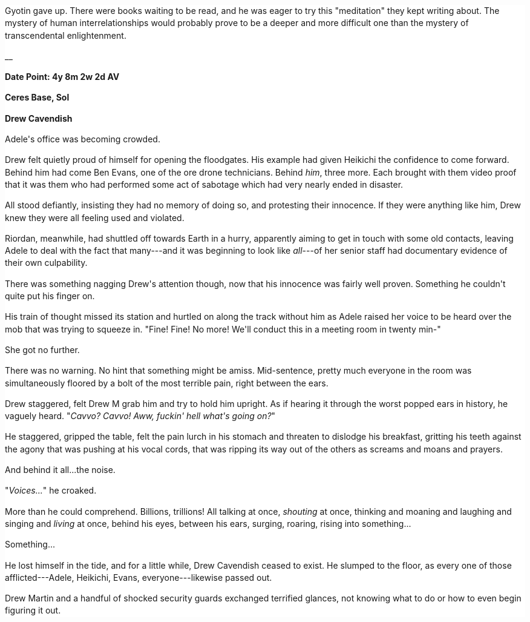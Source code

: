 Gyotin gave up. There were books waiting to be read, and he was eager to try this "meditation" they kept writing about. The mystery of human interrelationships would probably prove to be a deeper and more difficult one than the mystery of transcendental enlightenment.

__

**Date Point: 4y 8m 2w 2d AV**

**Ceres Base, Sol**

**Drew Cavendish**

Adele's office was becoming crowded.

Drew felt quietly proud of himself for opening the floodgates. His example had given Heikichi the confidence to come forward. Behind him had come Ben Evans, one of the ore drone technicians. Behind *him*, three more. Each brought with them video proof that it was them who had performed some act of sabotage which had very nearly ended in disaster.

All stood defiantly, insisting they had no memory of doing so, and protesting their innocence. If they were anything like him, Drew knew they were all feeling used and violated.

Riordan, meanwhile, had shuttled off towards Earth in a hurry, apparently aiming to get in touch with some old contacts, leaving Adele to deal with the fact that many---and it was beginning to look like *all*---of her senior staff had documentary evidence of their own culpability.

There was something nagging Drew's attention though, now that his innocence was fairly well proven. Something he couldn't quite put his finger on.

His train of thought missed its station and hurtled on along the track without him as Adele raised her voice to be heard over the mob that was trying to squeeze in. "Fine! Fine! No more! We'll conduct this in a meeting room in twenty min-"

She got no further.

There was no warning. No hint that something might be amiss. Mid-sentence, pretty much everyone in the room was simultaneously floored by a bolt of the most terrible pain, right between the ears.

Drew staggered, felt Drew M grab him and try to hold him upright. As if hearing it through the worst popped ears in history, he vaguely heard. "*Cavvo? Cavvo!  Aww, fuckin' hell what's going on?*"

He staggered, gripped the table, felt the pain lurch in his stomach and threaten to dislodge his breakfast, gritting his teeth against the agony that was pushing at his vocal cords, that was ripping its way out of the others as screams and moans and prayers.

And behind it all...the noise.

"*Voices...*" he croaked.

More than he could comprehend. Billions, trillions! All talking at once, *shouting* at once, thinking and moaning and laughing and singing and *living* at once, behind his eyes, between his ears, surging, roaring, rising into something...

Something...

He lost himself in the tide, and for a little while, Drew Cavendish ceased to exist. He slumped to the floor, as every one of those afflicted---Adele, Heikichi, Evans, everyone---likewise passed out.

Drew Martin and a handful of shocked security guards exchanged terrified glances, not knowing what to do or how to even begin figuring it out.
